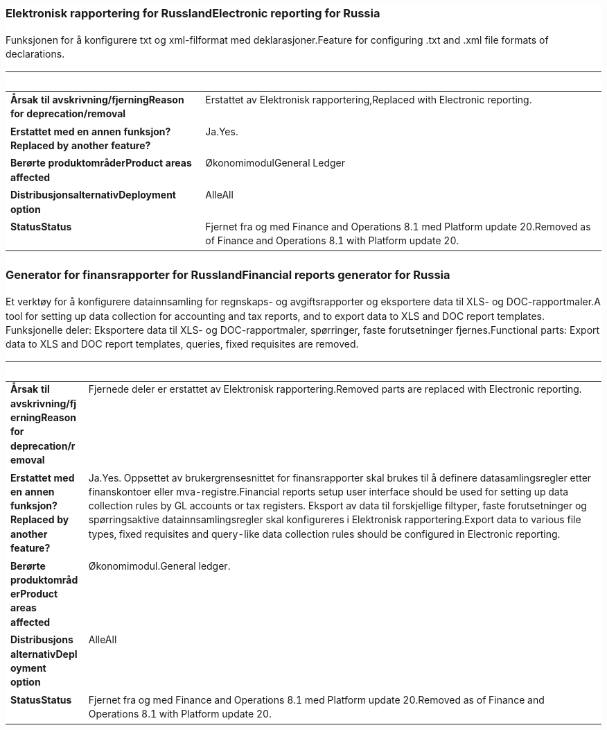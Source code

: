### <a name="electronic-reporting-for-russia"></a><span data-ttu-id="e3eaf-399">Elektronisk rapportering for Russland</span><span class="sxs-lookup"><span data-stu-id="e3eaf-399">Electronic reporting for Russia</span></span>
<span data-ttu-id="e3eaf-400">Funksjonen for å konfigurere txt og xml-filformat med deklarasjoner.</span><span class="sxs-lookup"><span data-stu-id="e3eaf-400">Feature for configuring .txt and .xml file formats of declarations.</span></span> 

| &nbsp;  | &nbsp; |
|------------|--------------------|
| <span data-ttu-id="e3eaf-401">**Årsak til avskrivning/fjerning**</span><span class="sxs-lookup"><span data-stu-id="e3eaf-401">**Reason for deprecation/removal**</span></span> | <span data-ttu-id="e3eaf-402">Erstattet av Elektronisk rapportering,</span><span class="sxs-lookup"><span data-stu-id="e3eaf-402">Replaced with Electronic reporting.</span></span> |
| <span data-ttu-id="e3eaf-403">**Erstattet med en annen funksjon?**</span><span class="sxs-lookup"><span data-stu-id="e3eaf-403">**Replaced by another feature?**</span></span>   | <span data-ttu-id="e3eaf-404">Ja.</span><span class="sxs-lookup"><span data-stu-id="e3eaf-404">Yes.</span></span> |
| <span data-ttu-id="e3eaf-405">**Berørte produktområder**</span><span class="sxs-lookup"><span data-stu-id="e3eaf-405">**Product areas affected**</span></span>         | <span data-ttu-id="e3eaf-406">Økonomimodul</span><span class="sxs-lookup"><span data-stu-id="e3eaf-406">General Ledger</span></span> |
| <span data-ttu-id="e3eaf-407">**Distribusjonsalternativ**</span><span class="sxs-lookup"><span data-stu-id="e3eaf-407">**Deployment option**</span></span>              | <span data-ttu-id="e3eaf-408">Alle</span><span class="sxs-lookup"><span data-stu-id="e3eaf-408">All</span></span> |
| <span data-ttu-id="e3eaf-409">**Status**</span><span class="sxs-lookup"><span data-stu-id="e3eaf-409">**Status**</span></span>                         | <span data-ttu-id="e3eaf-410">Fjernet fra og med Finance and Operations 8.1 med Platform update 20.</span><span class="sxs-lookup"><span data-stu-id="e3eaf-410">Removed as of Finance and Operations 8.1 with Platform update 20.</span></span> |

### <a name="financial-reports-generator-for-russia"></a><span data-ttu-id="e3eaf-411">Generator for finansrapporter for Russland</span><span class="sxs-lookup"><span data-stu-id="e3eaf-411">Financial reports generator for Russia</span></span>
<span data-ttu-id="e3eaf-412">Et verktøy for å konfigurere datainnsamling for regnskaps- og avgiftsrapporter og eksportere data til XLS- og DOC-rapportmaler.</span><span class="sxs-lookup"><span data-stu-id="e3eaf-412">A tool for setting up data collection for accounting and tax reports, and to export data to XLS and DOC report templates.</span></span> <span data-ttu-id="e3eaf-413">Funksjonelle deler: Eksportere data til XLS- og DOC-rapportmaler, spørringer, faste forutsetninger fjernes.</span><span class="sxs-lookup"><span data-stu-id="e3eaf-413">Functional parts: Export data to XLS and DOC report templates, queries, fixed requisites are removed.</span></span> 

| &nbsp;  | &nbsp; |
|------------|--------------------|
| <span data-ttu-id="e3eaf-414">**Årsak til avskrivning/fjerning**</span><span class="sxs-lookup"><span data-stu-id="e3eaf-414">**Reason for deprecation/removal**</span></span> | <span data-ttu-id="e3eaf-415">Fjernede deler er erstattet av Elektronisk rapportering.</span><span class="sxs-lookup"><span data-stu-id="e3eaf-415">Removed parts are replaced with Electronic reporting.</span></span> |
| <span data-ttu-id="e3eaf-416">**Erstattet med en annen funksjon?**</span><span class="sxs-lookup"><span data-stu-id="e3eaf-416">**Replaced by another feature?**</span></span>   | <span data-ttu-id="e3eaf-417">Ja.</span><span class="sxs-lookup"><span data-stu-id="e3eaf-417">Yes.</span></span> <span data-ttu-id="e3eaf-418">Oppsettet av brukergrensesnittet for finansrapporter skal brukes til å definere datasamlingsregler etter finanskontoer eller mva-registre.</span><span class="sxs-lookup"><span data-stu-id="e3eaf-418">Financial reports setup user interface should be used for setting up data collection rules by GL accounts or tax registers.</span></span> <span data-ttu-id="e3eaf-419">Eksport av data til forskjellige filtyper, faste forutsetninger og spørringsaktive datainnsamlingsregler skal konfigureres i Elektronisk rapportering.</span><span class="sxs-lookup"><span data-stu-id="e3eaf-419">Export data to various file types, fixed requisites and query-like data collection rules should be configured in Electronic reporting.</span></span> |
| <span data-ttu-id="e3eaf-420">**Berørte produktområder**</span><span class="sxs-lookup"><span data-stu-id="e3eaf-420">**Product areas affected**</span></span>         | <span data-ttu-id="e3eaf-421">Økonomimodul.</span><span class="sxs-lookup"><span data-stu-id="e3eaf-421">General ledger.</span></span> |
| <span data-ttu-id="e3eaf-422">**Distribusjonsalternativ**</span><span class="sxs-lookup"><span data-stu-id="e3eaf-422">**Deployment option**</span></span>              | <span data-ttu-id="e3eaf-423">Alle</span><span class="sxs-lookup"><span data-stu-id="e3eaf-423">All</span></span> |
| <span data-ttu-id="e3eaf-424">**Status**</span><span class="sxs-lookup"><span data-stu-id="e3eaf-424">**Status**</span></span>                         | <span data-ttu-id="e3eaf-425">Fjernet fra og med Finance and Operations 8.1 med Platform update 20.</span><span class="sxs-lookup"><span data-stu-id="e3eaf-425">Removed as of Finance and Operations 8.1 with Platform update 20.</span></span> |
